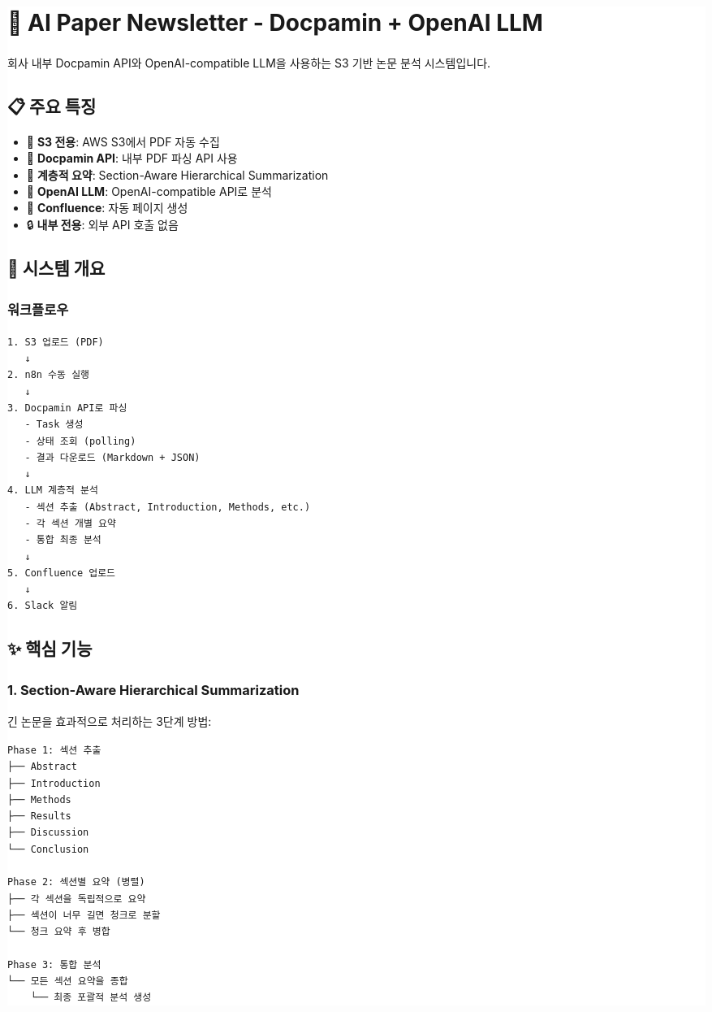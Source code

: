 # 🤖 AI Paper Newsletter - Docpamin + OpenAI LLM

회사 내부 Docpamin API와 OpenAI-compatible LLM을 사용하는 S3 기반 논문 분석 시스템입니다.

## 📋 주요 특징

- 📁 **S3 전용**: AWS S3에서 PDF 자동 수집
- 📄 **Docpamin API**: 내부 PDF 파싱 API 사용
- 🧠 **계층적 요약**: Section-Aware Hierarchical Summarization
- 🤖 **OpenAI LLM**: OpenAI-compatible API로 분석
- 📝 **Confluence**: 자동 페이지 생성
- 🔒 **내부 전용**: 외부 API 호출 없음

## 🎯 시스템 개요

### 워크플로우

```
1. S3 업로드 (PDF)
   ↓
2. n8n 수동 실행
   ↓
3. Docpamin API로 파싱
   - Task 생성
   - 상태 조회 (polling)
   - 결과 다운로드 (Markdown + JSON)
   ↓
4. LLM 계층적 분석
   - 섹션 추출 (Abstract, Introduction, Methods, etc.)
   - 각 섹션 개별 요약
   - 통합 최종 분석
   ↓
5. Confluence 업로드
   ↓
6. Slack 알림
```

## ✨ 핵심 기능

### 1. Section-Aware Hierarchical Summarization

긴 논문을 효과적으로 처리하는 3단계 방법:

```
Phase 1: 섹션 추출
├── Abstract
├── Introduction  
├── Methods
├── Results
├── Discussion
└── Conclusion

Phase 2: 섹션별 요약 (병렬)
├── 각 섹션을 독립적으로 요약
├── 섹션이 너무 길면 청크로 분할
└── 청크 요약 후 병합

Phase 3: 통합 분석
└── 모든 섹션 요약을 종합
    └── 최종 포괄적 분석 생성
```
